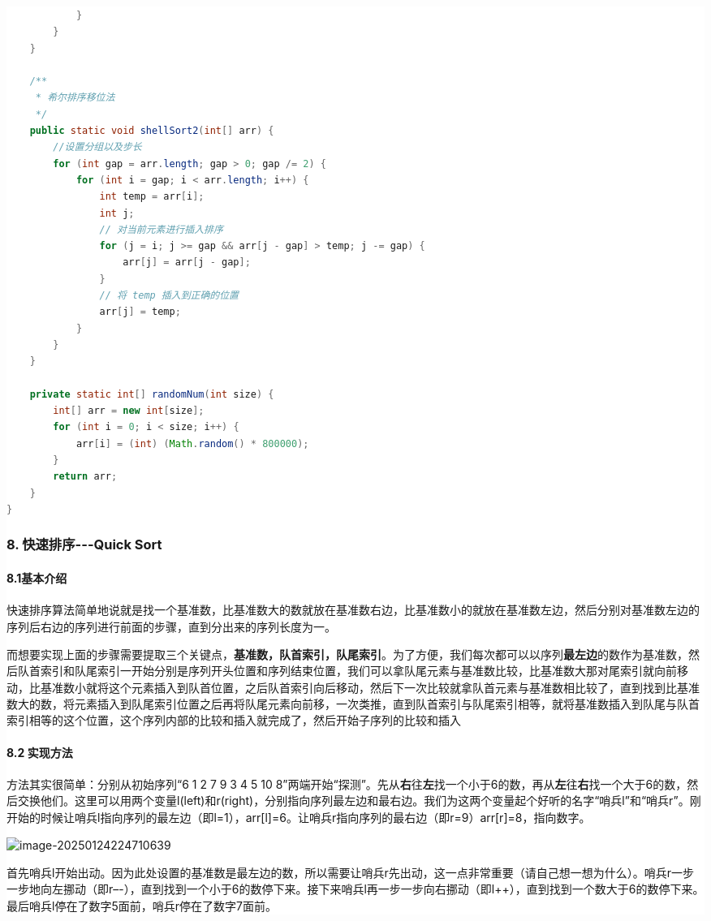 ~~~java
            }
        }
    }

    /**
     * 希尔排序移位法
     */
    public static void shellSort2(int[] arr) {
        //设置分组以及步长
        for (int gap = arr.length; gap > 0; gap /= 2) {
            for (int i = gap; i < arr.length; i++) {
                int temp = arr[i];
                int j;
                // 对当前元素进行插入排序
                for (j = i; j >= gap && arr[j - gap] > temp; j -= gap) {
                    arr[j] = arr[j - gap];
                }
                // 将 temp 插入到正确的位置
                arr[j] = temp;
            }
        }
    }

    private static int[] randomNum(int size) {
        int[] arr = new int[size];
        for (int i = 0; i < size; i++) {
            arr[i] = (int) (Math.random() * 800000);
        }
        return arr;
    }
}
~~~

### 8. 快速排序---Quick Sort

#### 8.1基本介绍

快速排序算法简单地说就是找一个基准数，比基准数大的数就放在基准数右边，比基准数小的就放在基准数左边，然后分别对基准数左边的序列后右边的序列进行前面的步骤，直到分出来的序列长度为一。

而想要实现上面的步骤需要提取三个关键点，**基准数，队首索引，队尾索引**。为了方便，我们每次都可以以序列**最左边**的数作为基准数，然后队首索引和队尾索引一开始分别是序列开头位置和序列结束位置，我们可以拿队尾元素与基准数比较，比基准数大那对尾索引就向前移动，比基准数小就将这个元素插入到队首位置，之后队首索引向后移动，然后下一次比较就拿队首元素与基准数相比较了，直到找到比基准数大的数，将元素插入到队尾索引位置之后再将队尾元素向前移，一次类推，直到队首索引与队尾索引相等，就将基准数插入到队尾与队首索引相等的这个位置，这个序列内部的比较和插入就完成了，然后开始子序列的比较和插入

#### 8.2 实现方法

方法其实很简单：分别从初始序列“6 1 2 7 9 3 4 5 10 8”两端开始“探测”。先从**右**往**左**找一个小于6的数，再从**左**往**右**找一个大于6的数，然后交换他们。这里可以用两个变量l(left)和r(right)，分别指向序列最左边和最右边。我们为这两个变量起个好听的名字“哨兵l”和“哨兵r”。刚开始的时候让哨兵l指向序列的最左边（即l=1），arr[l]=6。让哨兵r指向序列的最右边（即r=9）arr[r]=8，指向数字。

![image-20250124224710639](https://web-wwy.oss-cn-beijing.aliyuncs.com/madkdown/image-20250124224710639.png)

首先哨兵l开始出动。因为此处设置的基准数是最左边的数，所以需要让哨兵r先出动，这一点非常重要（请自己想一想为什么）。哨兵r一步一步地向左挪动（即r–-），直到找到一个小于6的数停下来。接下来哨兵l再一步一步向右挪动（即l++），直到找到一个数大于6的数停下来。最后哨兵l停在了数字5面前，哨兵r停在了数字7面前。
